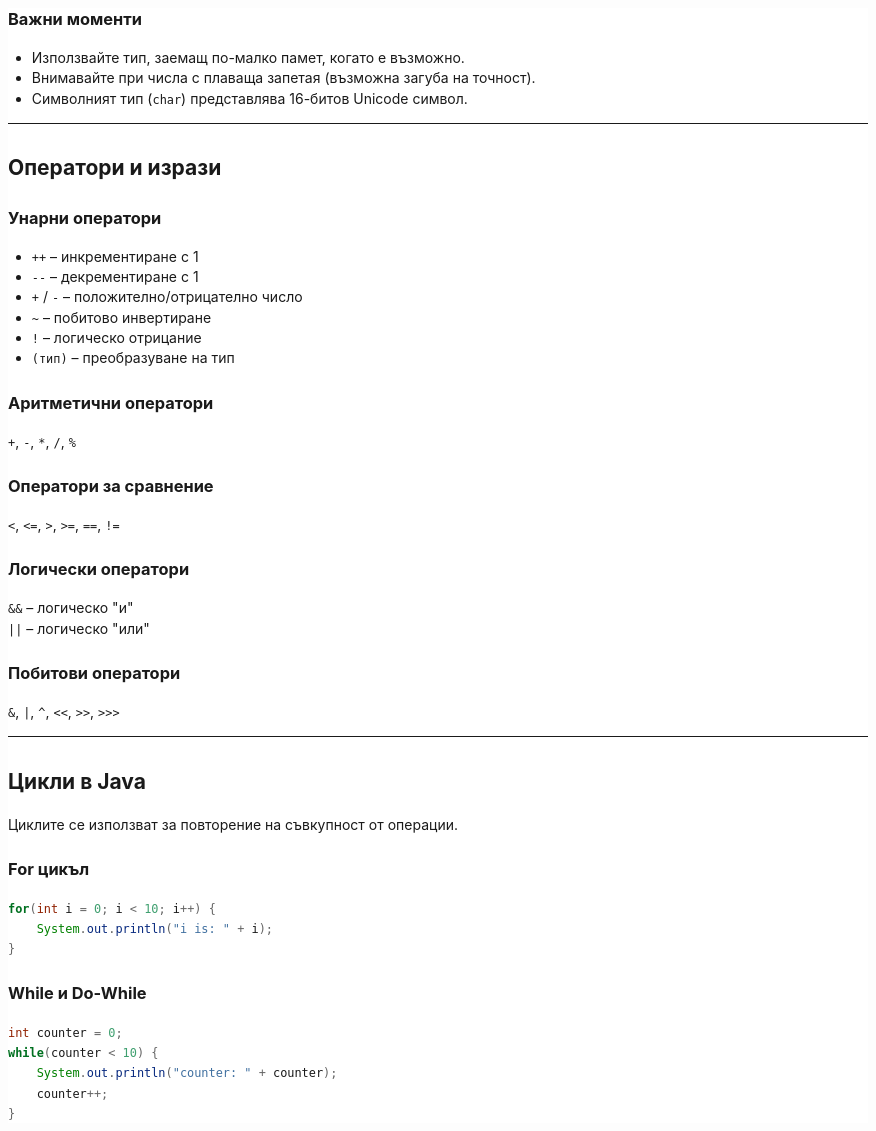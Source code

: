 
### Важни моменти

- Използвайте тип, заемащ по-малко памет, когато е възможно.  
- Внимавайте при числа с плаваща запетая (възможна загуба на точност).  
- Символният тип (`char`) представлява 16-битов Unicode символ.

---

## Оператори и изрази

### Унарни оператори
- `++` – инкрементиране с 1  
- `--` – декрементиране с 1  
- `+` / `-` – положително/отрицателно число  
- `~` – побитово инвертиране  
- `!` – логическо отрицание  
- `(тип)` – преобразуване на тип  

### Аритметични оператори
`+`, `-`, `*`, `/`, `%`

### Оператори за сравнение
`<`, `<=`, `>`, `>=`, `==`, `!=`

### Логически оператори
`&&` – логическо "и"  
`||` – логическо "или"

### Побитови оператори
`&`, `|`, `^`, `<<`, `>>`, `>>>`

---

## Цикли в Java

Циклите се използват за повторение на съвкупност от операции.

### For цикъл
```java
for(int i = 0; i < 10; i++) {
    System.out.println("i is: " + i);
}
```

### While и Do-While
```java
int counter = 0;
while(counter < 10) {
    System.out.println("counter: " + counter);
    counter++;
}
```
